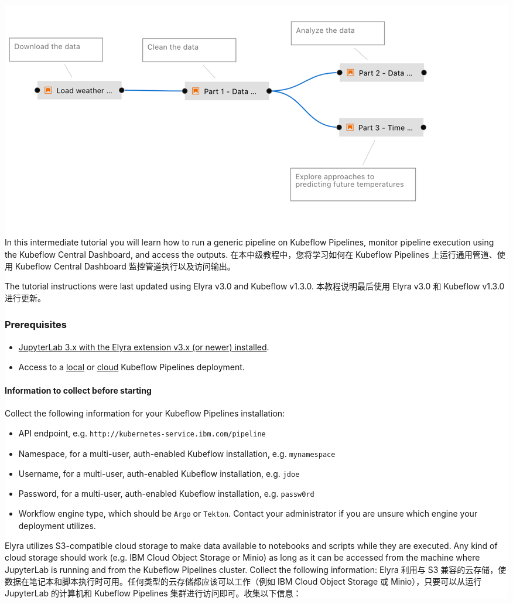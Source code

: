 ![The completed tutorial pipeline](doc/images/completed-tutorial-pipeline.png)

In this intermediate tutorial you will learn how to run a generic pipeline on Kubeflow Pipelines, monitor pipeline execution using the Kubeflow Central Dashboard, and access the outputs.
在本中级教程中，您将学习如何在 Kubeflow Pipelines 上运行通用管道、使用 Kubeflow Central Dashboard 监控管道执行以及访问输出。

The tutorial instructions were last updated using Elyra v3.0 and Kubeflow v1.3.0.
本教程说明最后使用 Elyra v3.0 和 Kubeflow v1.3.0 进行更新。

### Prerequisites

- [JupyterLab 3.x with the Elyra extension v3.x (or newer) installed](https://elyra.readthedocs.io/en/stable/getting_started/installation.html).

- Access to a [local](https://elyra.readthedocs.io/en/stable/recipes/deploying-kubeflow-locally-for-dev.html) or [cloud](https://www.kubeflow.org/docs/started/installing-kubeflow/) Kubeflow Pipelines deployment.

#### Information to collect before starting

Collect the following information for your Kubeflow Pipelines installation:

- API endpoint, e.g. `http://kubernetes-service.ibm.com/pipeline`

- Namespace, for a multi-user, auth-enabled Kubeflow installation, e.g. `mynamespace`

- Username, for a multi-user, auth-enabled Kubeflow installation, e.g. `jdoe`

- Password, for a multi-user, auth-enabled Kubeflow installation, e.g. `passw0rd`

- Workflow engine type, which should be `Argo` or `Tekton`. Contact your administrator if you are unsure which engine your deployment utilizes.

Elyra utilizes S3-compatible cloud storage to make data available to notebooks and scripts while they are executed. Any kind of cloud storage should work (e.g. IBM Cloud Object Storage or Minio) as long as it can be accessed from the machine where JupyterLab is running and from the Kubeflow Pipelines cluster. Collect the following information:
Elyra 利用与 S3 兼容的云存储，使数据在笔记本和脚本执行时可用。任何类型的云存储都应该可以工作（例如 IBM Cloud Object Storage 或 Minio），只要可以从运行 JupyterLab 的计算机和 Kubeflow Pipelines 集群进行访问即可。收集以下信息：
